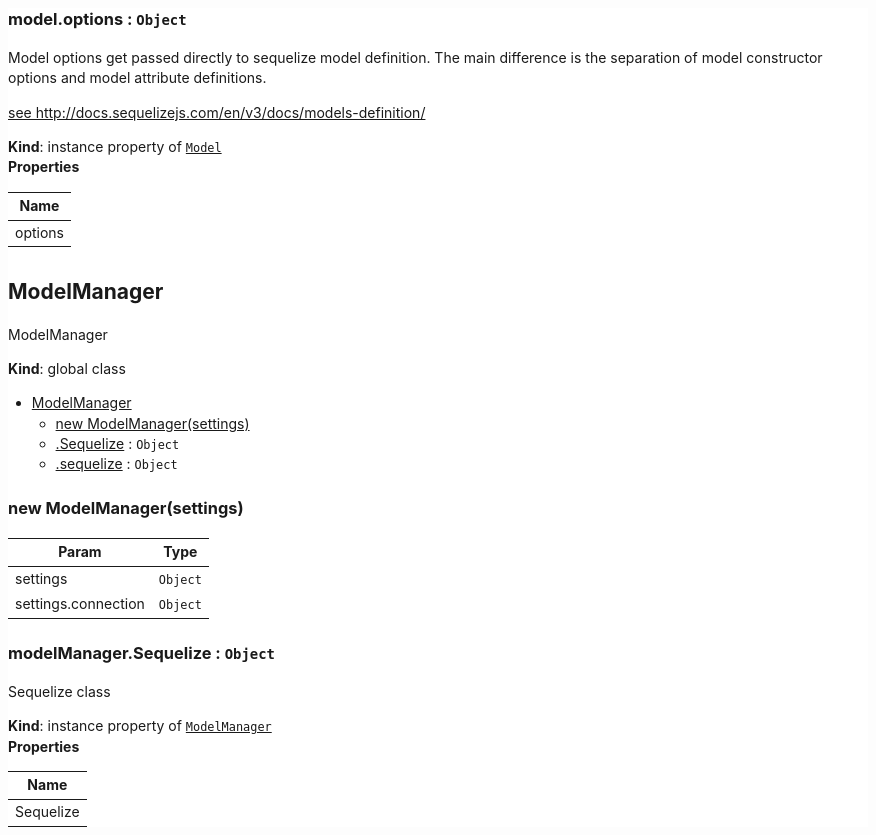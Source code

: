 <a name="Model+options"></a>

### model.options : <code>Object</code>
Model options get passed directly to sequelize model definition. The main
difference is the separation of model constructor options and model
attribute definitions.

<a href="http://docs.sequelizejs.com/en/v3/docs/models-definition/" target="_blank">
  see http://docs.sequelizejs.com/en/v3/docs/models-definition/
</a>

**Kind**: instance property of [<code>Model</code>](#Model)  
**Properties**

| Name |
| --- |
| options | 

<a name="ModelManager"></a>

## ModelManager
ModelManager

**Kind**: global class  

* [ModelManager](#ModelManager)
    * [new ModelManager(settings)](#new_ModelManager_new)
    * [.Sequelize](#ModelManager+Sequelize) : <code>Object</code>
    * [.sequelize](#ModelManager+sequelize) : <code>Object</code>

<a name="new_ModelManager_new"></a>

### new ModelManager(settings)

| Param | Type |
| --- | --- |
| settings | <code>Object</code> | 
| settings.connection | <code>Object</code> | 

<a name="ModelManager+Sequelize"></a>

### modelManager.Sequelize : <code>Object</code>
Sequelize class

**Kind**: instance property of [<code>ModelManager</code>](#ModelManager)  
**Properties**

| Name |
| --- |
| Sequelize | 

<a name="ModelManager+sequelize"></a>
